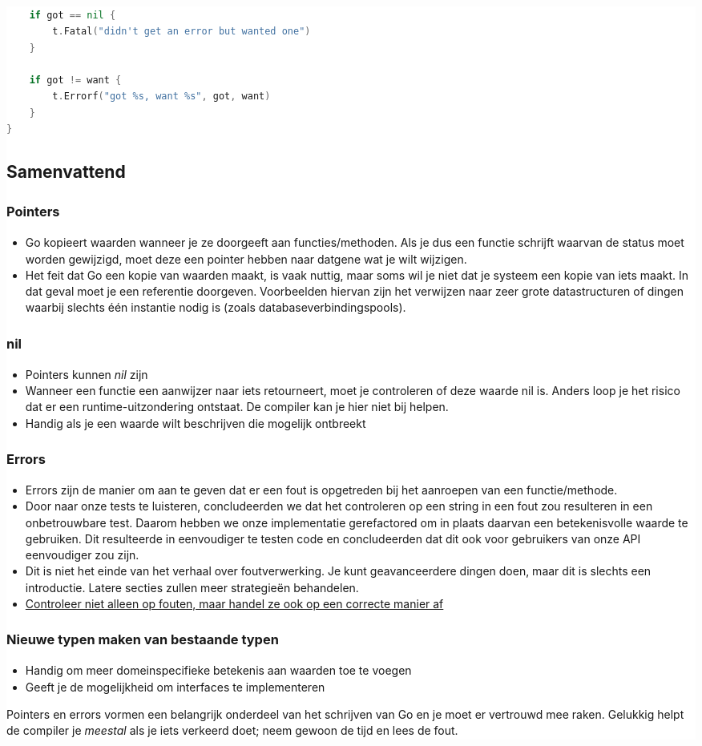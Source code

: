 ```go
	if got == nil {
		t.Fatal("didn't get an error but wanted one")
	}

	if got != want {
		t.Errorf("got %s, want %s", got, want)
	}
}
```

## Samenvattend

### Pointers

* Go kopieert waarden wanneer je ze doorgeeft aan functies/methoden. Als je dus een functie schrijft waarvan de status moet worden gewijzigd, moet deze een pointer hebben naar datgene wat je wilt wijzigen.
* Het feit dat Go een kopie van waarden maakt, is vaak nuttig, maar soms wil je niet dat je systeem een ​​kopie van iets maakt. In dat geval moet je een referentie doorgeven. Voorbeelden hiervan zijn het verwijzen naar zeer grote datastructuren of dingen waarbij slechts één instantie nodig is (zoals databaseverbindingspools).

### nil

* Pointers kunnen _nil_ zijn
* Wanneer een functie een aanwijzer naar iets retourneert, moet je controleren of deze waarde nil is. Anders loop je het risico dat er een runtime-uitzondering ontstaat. De compiler kan je hier niet bij helpen.
* Handig als je een waarde wilt beschrijven die mogelijk ontbreekt

### Errors

* Errors zijn de manier om aan te geven dat er een fout is opgetreden bij het aanroepen van een functie/methode.
* Door naar onze tests te luisteren, concludeerden we dat het controleren op een string in een fout zou resulteren in een onbetrouwbare test. Daarom hebben we onze implementatie gerefactored om in plaats daarvan een betekenisvolle waarde te gebruiken. Dit resulteerde in eenvoudiger te testen code en concludeerden dat dit ook voor gebruikers van onze API eenvoudiger zou zijn.
* Dit is niet het einde van het verhaal over foutverwerking. Je kunt geavanceerdere dingen doen, maar dit is slechts een introductie. Latere secties zullen meer strategieën behandelen.
* [Controleer niet alleen op fouten, maar handel ze ook op een correcte manier af](https://dave.cheney.net/2016/04/27/dont-just-check-errors-handle-them-gracefully)

### Nieuwe typen maken van bestaande typen

* Handig om meer domeinspecifieke betekenis aan waarden toe te voegen
* Geeft je de mogelijkheid om interfaces te implementeren

Pointers en errors vormen een belangrijk onderdeel van het schrijven van Go en je moet er vertrouwd mee raken. Gelukkig helpt de compiler je _meestal_ als je iets verkeerd doet; neem gewoon de tijd en lees de fout.
